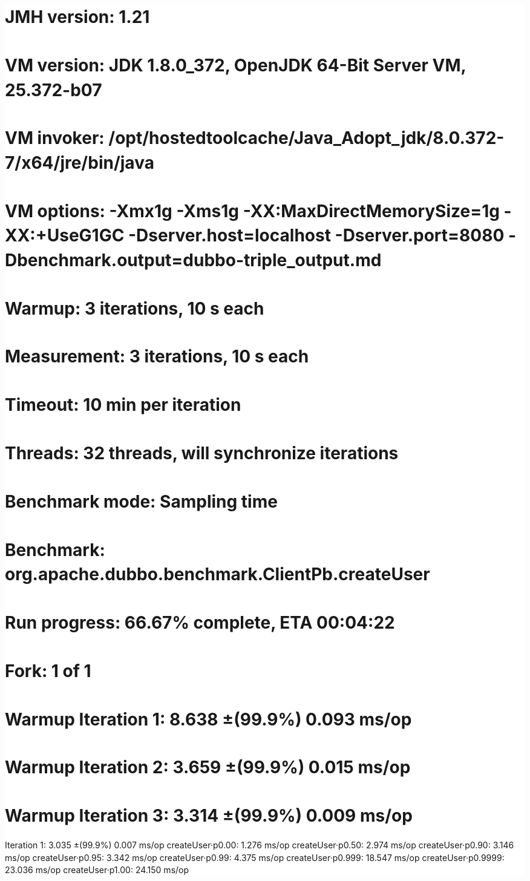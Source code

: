 
# JMH version: 1.21
# VM version: JDK 1.8.0_372, OpenJDK 64-Bit Server VM, 25.372-b07
# VM invoker: /opt/hostedtoolcache/Java_Adopt_jdk/8.0.372-7/x64/jre/bin/java
# VM options: -Xmx1g -Xms1g -XX:MaxDirectMemorySize=1g -XX:+UseG1GC -Dserver.host=localhost -Dserver.port=8080 -Dbenchmark.output=dubbo-triple_output.md
# Warmup: 3 iterations, 10 s each
# Measurement: 3 iterations, 10 s each
# Timeout: 10 min per iteration
# Threads: 32 threads, will synchronize iterations
# Benchmark mode: Sampling time
# Benchmark: org.apache.dubbo.benchmark.ClientPb.createUser

# Run progress: 66.67% complete, ETA 00:04:22
# Fork: 1 of 1
# Warmup Iteration   1: 8.638 ±(99.9%) 0.093 ms/op
# Warmup Iteration   2: 3.659 ±(99.9%) 0.015 ms/op
# Warmup Iteration   3: 3.314 ±(99.9%) 0.009 ms/op
Iteration   1: 3.035 ±(99.9%) 0.007 ms/op
                 createUser·p0.00:   1.276 ms/op
                 createUser·p0.50:   2.974 ms/op
                 createUser·p0.90:   3.146 ms/op
                 createUser·p0.95:   3.342 ms/op
                 createUser·p0.99:   4.375 ms/op
                 createUser·p0.999:  18.547 ms/op
                 createUser·p0.9999: 23.036 ms/op
                 createUser·p1.00:   24.150 ms/op
